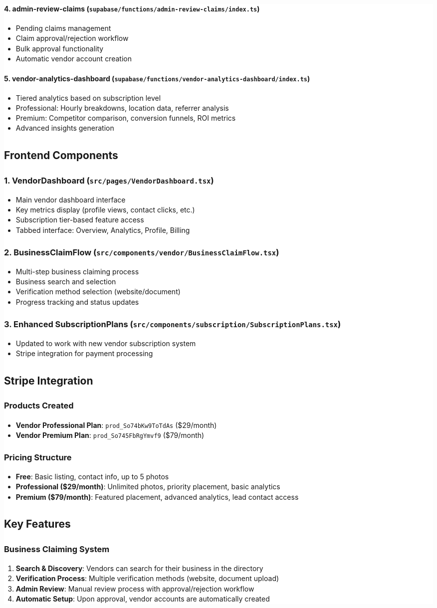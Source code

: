 #### 4. admin-review-claims (`supabase/functions/admin-review-claims/index.ts`)
- Pending claims management
- Claim approval/rejection workflow
- Bulk approval functionality
- Automatic vendor account creation

#### 5. vendor-analytics-dashboard (`supabase/functions/vendor-analytics-dashboard/index.ts`)
- Tiered analytics based on subscription level
- Professional: Hourly breakdowns, location data, referrer analysis
- Premium: Competitor comparison, conversion funnels, ROI metrics
- Advanced insights generation

## Frontend Components

### 1. VendorDashboard (`src/pages/VendorDashboard.tsx`)
- Main vendor dashboard interface
- Key metrics display (profile views, contact clicks, etc.)
- Subscription tier-based feature access
- Tabbed interface: Overview, Analytics, Profile, Billing

### 2. BusinessClaimFlow (`src/components/vendor/BusinessClaimFlow.tsx`)
- Multi-step business claiming process
- Business search and selection
- Verification method selection (website/document)
- Progress tracking and status updates

### 3. Enhanced SubscriptionPlans (`src/components/subscription/SubscriptionPlans.tsx`)
- Updated to work with new vendor subscription system
- Stripe integration for payment processing

## Stripe Integration

### Products Created
- **Vendor Professional Plan**: `prod_So74bKw9ToTdAs` ($29/month)
- **Vendor Premium Plan**: `prod_So745FbRgYmvf9` ($79/month)

### Pricing Structure
- **Free**: Basic listing, contact info, up to 5 photos
- **Professional ($29/month)**: Unlimited photos, priority placement, basic analytics
- **Premium ($79/month)**: Featured placement, advanced analytics, lead contact access

## Key Features

### Business Claiming System
1. **Search & Discovery**: Vendors can search for their business in the directory
2. **Verification Process**: Multiple verification methods (website, document upload)
3. **Admin Review**: Manual review process with approval/rejection workflow
4. **Automatic Setup**: Upon approval, vendor accounts are automatically created
